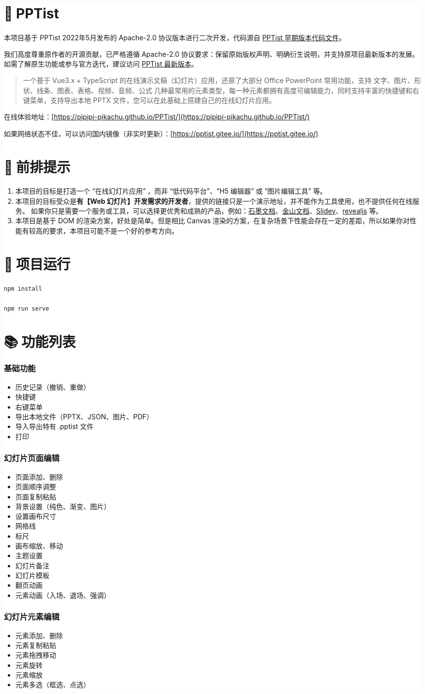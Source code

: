 # 🎨 PPTist
本项目基于 PPTist 2022年5月发布的 Apache-2.0 协议版本进行二次开发，代码源自 [PPTist 早期版本代码文件](https://github.com/pipipi-pikachu/PPTist/archive/f1a35bb8e045124e37dcafd6acbf40b4531b69aa.zip)。

我们高度尊重原作者的开源贡献，已严格遵循 Apache-2.0 协议要求：保留原始版权声明、明确衍生说明，并支持原项目最新版本的发展。如需了解原生功能或参与官方迭代，建议访问 [PPTist 最新版本](https://github.com/pipipi-pikachu/PPTist)。

> 一个基于 Vue3.x + TypeScript 的在线演示文稿（幻灯片）应用，还原了大部分 Office PowerPoint 常用功能，支持 文字、图片、形状、线条、图表、表格、视频、音频、公式 几种最常用的元素类型，每一种元素都拥有高度可编辑能力，同时支持丰富的快捷键和右键菜单，支持导出本地 PPTX 文件，您可以在此基础上搭建自己的在线幻灯片应用。

在线体验地址：[https://pipipi-pikachu.github.io/PPTist/](https://pipipi-pikachu.github.io/PPTist/)

如果网络状态不佳，可以访问国内镜像（非实时更新）：[https://pptist.gitee.io/](https://pptist.gitee.io/)


# 👀 前排提示
1. 本项目的目标是打造一个 “在线幻灯片应用” ，而非 “低代码平台”、“H5 编辑器” 或 “图片编辑工具” 等。
2. 本项目的目标受众是<b>有【Web 幻灯片】开发需求的开发者</b>，提供的链接只是一个演示地址，并不能作为工具使用，也不提供任何在线服务。
如果你只是需要一个服务或工具，可以选择更优秀和成熟的产品，例如：[石墨文档](https://shimo.im/)、[金山文档](https://www.kdocs.cn/)、[Slidev](https://sli.dev/)、[revealjs](https://revealjs.com/) 等。
3. 本项目是基于 DOM 的渲染方案，好处是简单。但是相比 Canvas 渲染的方案，在复杂场景下性能会存在一定的差距，所以如果你对性能有较高的要求，本项目可能不是一个好的参考方向。


# 🚀 项目运行
```
npm install

npm run serve
```


# 📚 功能列表
### 基础功能
- 历史记录（撤销、重做）
- 快捷键
- 右键菜单
- 导出本地文件（PPTX、JSON、图片、PDF）
- 导入导出特有 .pptist 文件
- 打印
### 幻灯片页面编辑
- 页面添加、删除
- 页面顺序调整
- 页面复制粘贴
- 背景设置（纯色、渐变、图片）
- 设置画布尺寸
- 网格线
- 标尺
- 画布缩放、移动
- 主题设置
- 幻灯片备注
- 幻灯片模板
- 翻页动画
- 元素动画（入场、退场、强调）
### 幻灯片元素编辑
- 元素添加、删除
- 元素复制粘贴
- 元素拖拽移动
- 元素旋转
- 元素缩放
- 元素多选（框选、点选）
